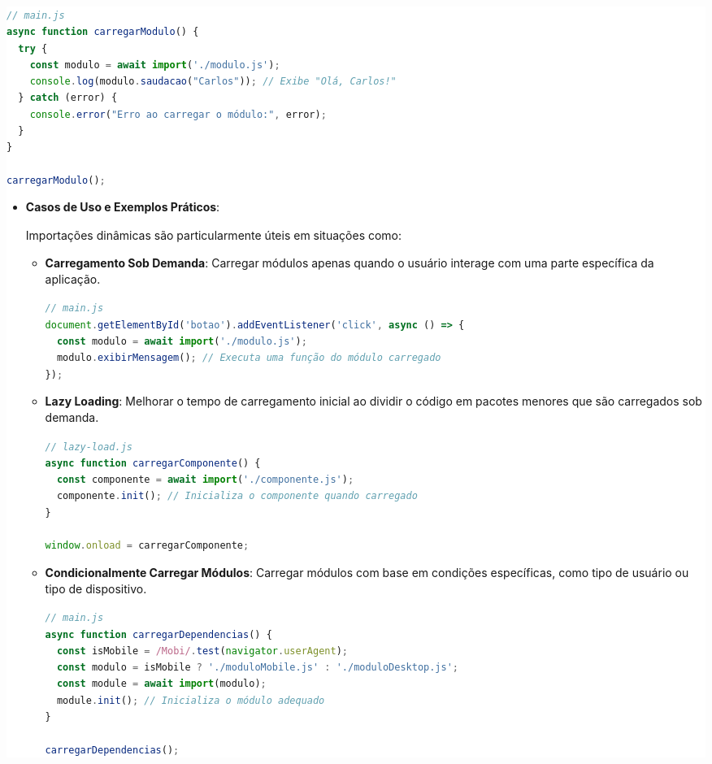   ```javascript
  // main.js
  async function carregarModulo() {
    try {
      const modulo = await import('./modulo.js');
      console.log(modulo.saudacao("Carlos")); // Exibe "Olá, Carlos!"
    } catch (error) {
      console.error("Erro ao carregar o módulo:", error);
    }
  }

  carregarModulo();
  ```

- **Casos de Uso e Exemplos Práticos**:

  Importações dinâmicas são particularmente úteis em situações como:

  - **Carregamento Sob Demanda**: Carregar módulos apenas quando o usuário interage com uma parte específica da aplicação.
  
    ```javascript
    // main.js
    document.getElementById('botao').addEventListener('click', async () => {
      const modulo = await import('./modulo.js');
      modulo.exibirMensagem(); // Executa uma função do módulo carregado
    });
    ```

  - **Lazy Loading**: Melhorar o tempo de carregamento inicial ao dividir o código em pacotes menores que são carregados sob demanda.

    ```javascript
    // lazy-load.js
    async function carregarComponente() {
      const componente = await import('./componente.js');
      componente.init(); // Inicializa o componente quando carregado
    }

    window.onload = carregarComponente;
    ```

  - **Condicionalmente Carregar Módulos**: Carregar módulos com base em condições específicas, como tipo de usuário ou tipo de dispositivo.

    ```javascript
    // main.js
    async function carregarDependencias() {
      const isMobile = /Mobi/.test(navigator.userAgent);
      const modulo = isMobile ? './moduloMobile.js' : './moduloDesktop.js';
      const module = await import(modulo);
      module.init(); // Inicializa o módulo adequado
    }

    carregarDependencias();
    ```
